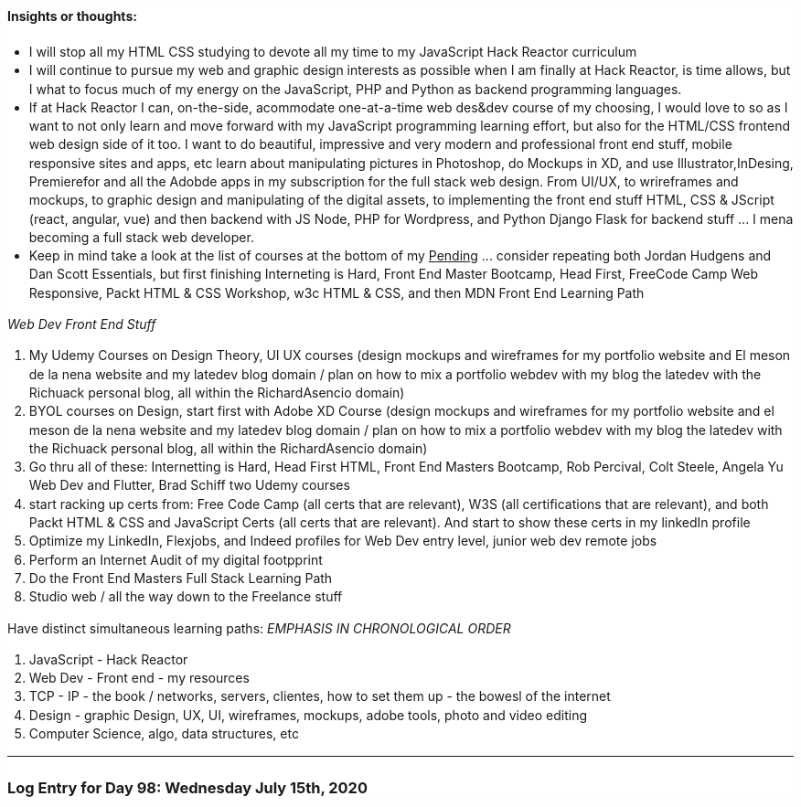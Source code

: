 #### **Insights or thoughts:**
* I will stop all my HTML CSS studying to devote all my time to my JavaScript Hack Reactor curriculum
* I will continue to pursue my web and graphic design interests as possible when I am finally at Hack Reactor, is time allows, but I what to focus much of my energy on the JavaScript, PHP and Python as backend programming languages. 
* If at Hack Reactor I can, on-the-side, acommodate one-at-a-time web des&dev course of my choosing, I would love to so as I want to not only learn and move forward with my JavaScript programming learning effort, but also for the HTML/CSS frontend web design side of it too. I want to do beautiful, impressive and very modern and professional front end stuff, mobile responsive sites and apps, etc learn about manipulating pictures in Photoshop, do Mockups in XD, and use Illustrator,InDesing, Premierefor and all the Adobde apps in my subscription for the full stack web design. From UI/UX, to wrireframes and mockups, to graphic design and manipulating of the digital assets, to implementing the front end stuff HTML, CSS & JScript (react, angular, vue) and then backend with JS Node, PHP for Wordpress, and Python Django Flask for backend stuff ... I mena becoming a full stack web developer.  
* Keep in mind take a look at the list of courses at the bottom of my [Pending](PENDING.md) ... consider repeating both Jordan Hudgens and Dan Scott Essentials, but first finishing Interneting is Hard, Front End Master Bootcamp, Head First, FreeCode Camp Web Responsive, Packt HTML & CSS Workshop, w3c HTML & CSS, and then MDN Front End Learning Path

*Web Dev Front End Stuff*
1. My Udemy Courses on Design Theory, UI UX courses (design mockups and wireframes for my portfolio website and El meson de la nena website and my latedev blog domain / plan on how to mix a portfolio webdev with my blog the latedev with the Richuack personal blog, all within the RichardAsencio domain) 
2. BYOL courses on Design, start first with Adobe XD Course (design mockups and wireframes for my portfolio website and el meson de la nena website and my latedev blog domain / plan on how to mix a portfolio webdev with my blog the latedev with the Richuack personal blog, all within the RichardAsencio domain) 
3. Go thru all of these: Internetting is Hard, Head First HTML, Front End Masters Bootcamp, Rob Percival, Colt Steele, Angela Yu Web Dev and Flutter, Brad Schiff two Udemy courses 
4. start racking up certs from: Free Code Camp (all certs that are relevant), W3S (all certifications that are  relevant), and both Packt HTML & CSS and JavaScript Certs (all certs that are relevant). And start to show these certs in my linkedIn profile
5. Optimize my LinkedIn, Flexjobs, and Indeed profiles for Web Dev entry level, junior web dev remote jobs
6. Perform an Internet Audit of my digital footpprint 
7. Do the Front End Masters Full Stack Learning Path 
8. Studio web / all the way down to the Freelance stuff  

Have distinct simultaneous learning paths:
*EMPHASIS IN CHRONOLOGICAL ORDER*
1. JavaScript - Hack Reactor 
2. Web Dev - Front end - my resources
3. TCP - IP - the book / networks, servers, clientes, how to set them up - the bowesl of the internet
4. Design - graphic Design, UX, UI, wireframes, mockups, adobe tools, photo and video editing
5. Computer Science, algo, data structures, etc 

--------------------------------------------------------

### Log Entry for Day 98: Wednesday July 15th, 2020
